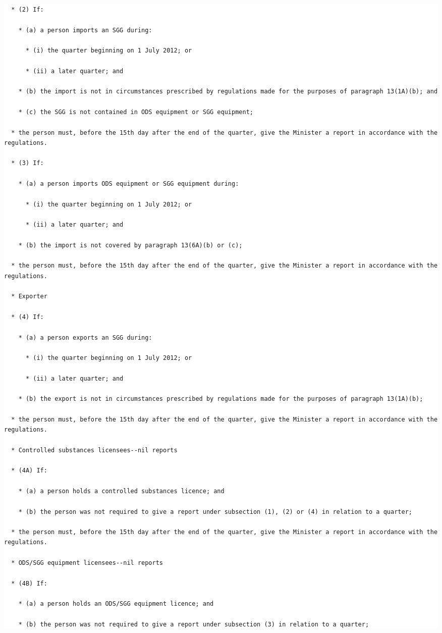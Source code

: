      * (2) If:

        * (a) a person imports an SGG during:

          * (i) the quarter beginning on 1 July 2012; or

          * (ii) a later quarter; and

        * (b) the import is not in circumstances prescribed by regulations made for the purposes of paragraph 13(1A)(b); and

        * (c) the SGG is not contained in ODS equipment or SGG equipment;

      * the person must, before the 15th day after the end of the quarter, give the Minister a report in accordance with the regulations.

      * (3) If:

        * (a) a person imports ODS equipment or SGG equipment during:

          * (i) the quarter beginning on 1 July 2012; or

          * (ii) a later quarter; and

        * (b) the import is not covered by paragraph 13(6A)(b) or (c);

      * the person must, before the 15th day after the end of the quarter, give the Minister a report in accordance with the regulations.

      * Exporter

      * (4) If:

        * (a) a person exports an SGG during:

          * (i) the quarter beginning on 1 July 2012; or

          * (ii) a later quarter; and

        * (b) the export is not in circumstances prescribed by regulations made for the purposes of paragraph 13(1A)(b);

      * the person must, before the 15th day after the end of the quarter, give the Minister a report in accordance with the regulations.

      * Controlled substances licensees--nil reports

      * (4A) If:

        * (a) a person holds a controlled substances licence; and

        * (b) the person was not required to give a report under subsection (1), (2) or (4) in relation to a quarter;

      * the person must, before the 15th day after the end of the quarter, give the Minister a report in accordance with the regulations.

      * ODS/SGG equipment licensees--nil reports

      * (4B) If:

        * (a) a person holds an ODS/SGG equipment licence; and

        * (b) the person was not required to give a report under subsection (3) in relation to a quarter;
